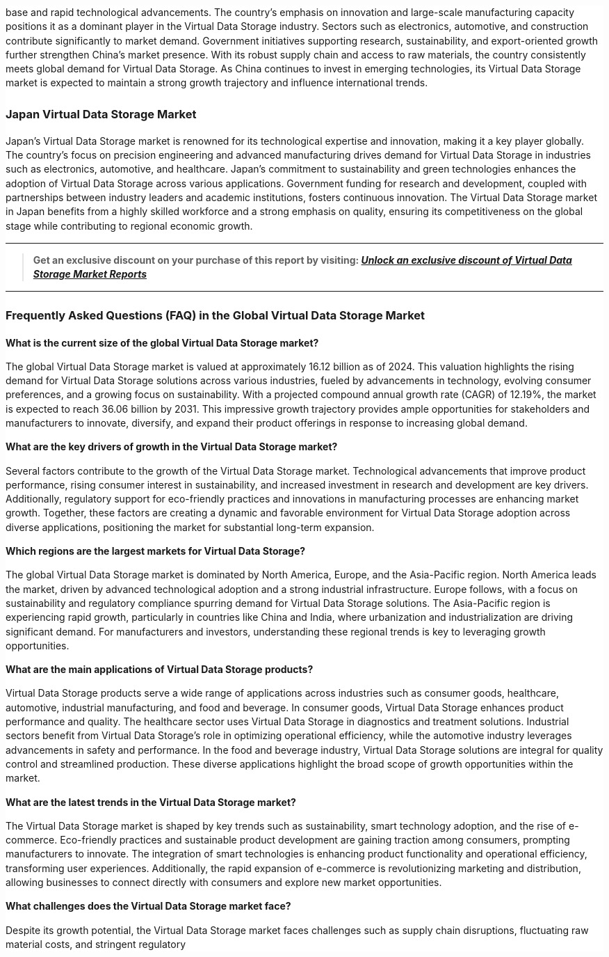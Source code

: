 base and rapid technological advancements. The country&rsquo;s emphasis on innovation and large-scale manufacturing capacity positions it as a dominant player in the Virtual Data Storage industry. Sectors such as electronics, automotive, and construction contribute significantly to market demand. Government initiatives supporting research, sustainability, and export-oriented growth further strengthen China&rsquo;s market presence. With its robust supply chain and access to raw materials, the country consistently meets global demand for Virtual Data Storage. As China continues to invest in emerging technologies, its Virtual Data Storage market is expected to maintain a strong growth trajectory and influence international trends.</p><h3>Japan Virtual Data Storage Market</h3><p>Japan&rsquo;s Virtual Data Storage market is renowned for its technological expertise and innovation, making it a key player globally. The country&rsquo;s focus on precision engineering and advanced manufacturing drives demand for Virtual Data Storage in industries such as electronics, automotive, and healthcare. Japan&rsquo;s commitment to sustainability and green technologies enhances the adoption of Virtual Data Storage across various applications. Government funding for research and development, coupled with partnerships between industry leaders and academic institutions, fosters continuous innovation. The Virtual Data Storage market in Japan benefits from a highly skilled workforce and a strong emphasis on quality, ensuring its competitiveness on the global stage while contributing to regional economic growth.</p><hr /><blockquote><p><strong>Get an exclusive discount on your purchase of this report by visiting: <em><a href="://marketresearchpulse.com/ask-for-discount/5811?utm_source=Github&amp;utm_medium=029">Unlock an exclusive discount of Virtual Data Storage Market Reports</a></em>&nbsp;</strong></p></blockquote><hr /><h3>Frequently Asked Questions (FAQ) in the Global Virtual Data Storage Market</h3><p><strong>What is the current size of the global Virtual Data Storage market?</strong></p><p>The global Virtual Data Storage market is valued at approximately 16.12 billion as of 2024. This valuation highlights the rising demand for Virtual Data Storage solutions across various industries, fueled by advancements in technology, evolving consumer preferences, and a growing focus on sustainability. With a projected compound annual growth rate (CAGR) of 12.19%, the market is expected to reach 36.06 billion by 2031. This impressive growth trajectory provides ample opportunities for stakeholders and manufacturers to innovate, diversify, and expand their product offerings in response to increasing global demand.</p><p><strong>What are the key drivers of growth in the Virtual Data Storage market?</strong></p><p>Several factors contribute to the growth of the Virtual Data Storage market. Technological advancements that improve product performance, rising consumer interest in sustainability, and increased investment in research and development are key drivers. Additionally, regulatory support for eco-friendly practices and innovations in manufacturing processes are enhancing market growth. Together, these factors are creating a dynamic and favorable environment for Virtual Data Storage adoption across diverse applications, positioning the market for substantial long-term expansion.</p><p><strong>Which regions are the largest markets for Virtual Data Storage?</strong></p><p>The global Virtual Data Storage market is dominated by North America, Europe, and the Asia-Pacific region. North America leads the market, driven by advanced technological adoption and a strong industrial infrastructure. Europe follows, with a focus on sustainability and regulatory compliance spurring demand for Virtual Data Storage solutions. The Asia-Pacific region is experiencing rapid growth, particularly in countries like China and India, where urbanization and industrialization are driving significant demand. For manufacturers and investors, understanding these regional trends is key to leveraging growth opportunities.</p><p><strong>What are the main applications of Virtual Data Storage products?</strong></p><p>Virtual Data Storage products serve a wide range of applications across industries such as consumer goods, healthcare, automotive, industrial manufacturing, and food and beverage. In consumer goods, Virtual Data Storage enhances product performance and quality. The healthcare sector uses Virtual Data Storage in diagnostics and treatment solutions. Industrial sectors benefit from Virtual Data Storage&rsquo;s role in optimizing operational efficiency, while the automotive industry leverages advancements in safety and performance. In the food and beverage industry, Virtual Data Storage solutions are integral for quality control and streamlined production. These diverse applications highlight the broad scope of growth opportunities within the market.</p><p><strong>What are the latest trends in the Virtual Data Storage market?</strong></p><p>The Virtual Data Storage market is shaped by key trends such as sustainability, smart technology adoption, and the rise of e-commerce. Eco-friendly practices and sustainable product development are gaining traction among consumers, prompting manufacturers to innovate. The integration of smart technologies is enhancing product functionality and operational efficiency, transforming user experiences. Additionally, the rapid expansion of e-commerce is revolutionizing marketing and distribution, allowing businesses to connect directly with consumers and explore new market opportunities.</p><p><strong>What challenges does the Virtual Data Storage market face?</strong></p><p>Despite its growth potential, the Virtual Data Storage market faces challenges such as supply chain disruptions, fluctuating raw material costs, and stringent regulatory
